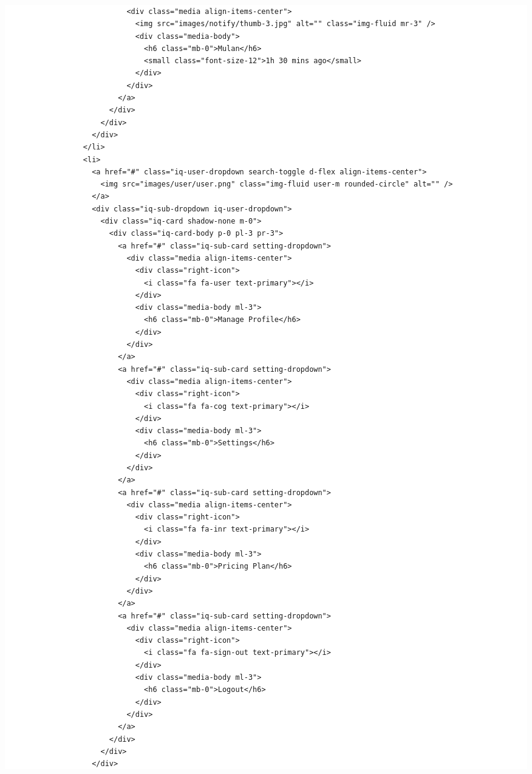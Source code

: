                                 <div class="media align-items-center">
                                  <img src="images/notify/thumb-3.jpg" alt="" class="img-fluid mr-3" />
                                  <div class="media-body">
                                    <h6 class="mb-0">Mulan</h6>
                                    <small class="font-size-12">1h 30 mins ago</small>
                                  </div>
                                </div>
                              </a>
                            </div>
                          </div>
                        </div>
                      </li>
                      <li>
                        <a href="#" class="iq-user-dropdown search-toggle d-flex align-items-center">
                          <img src="images/user/user.png" class="img-fluid user-m rounded-circle" alt="" />
                        </a>
                        <div class="iq-sub-dropdown iq-user-dropdown">
                          <div class="iq-card shadow-none m-0">
                            <div class="iq-card-body p-0 pl-3 pr-3">
                              <a href="#" class="iq-sub-card setting-dropdown">
                                <div class="media align-items-center">
                                  <div class="right-icon">
                                    <i class="fa fa-user text-primary"></i>
                                  </div>
                                  <div class="media-body ml-3">
                                    <h6 class="mb-0">Manage Profile</h6>
                                  </div>
                                </div>
                              </a>
                              <a href="#" class="iq-sub-card setting-dropdown">
                                <div class="media align-items-center">
                                  <div class="right-icon">
                                    <i class="fa fa-cog text-primary"></i>
                                  </div>
                                  <div class="media-body ml-3">
                                    <h6 class="mb-0">Settings</h6>
                                  </div>
                                </div>
                              </a>
                              <a href="#" class="iq-sub-card setting-dropdown">
                                <div class="media align-items-center">
                                  <div class="right-icon">
                                    <i class="fa fa-inr text-primary"></i>
                                  </div>
                                  <div class="media-body ml-3">
                                    <h6 class="mb-0">Pricing Plan</h6>
                                  </div>
                                </div>
                              </a>
                              <a href="#" class="iq-sub-card setting-dropdown">
                                <div class="media align-items-center">
                                  <div class="right-icon">
                                    <i class="fa fa-sign-out text-primary"></i>
                                  </div>
                                  <div class="media-body ml-3">
                                    <h6 class="mb-0">Logout</h6>
                                  </div>
                                </div>
                              </a>
                            </div>
                          </div>
                        </div>